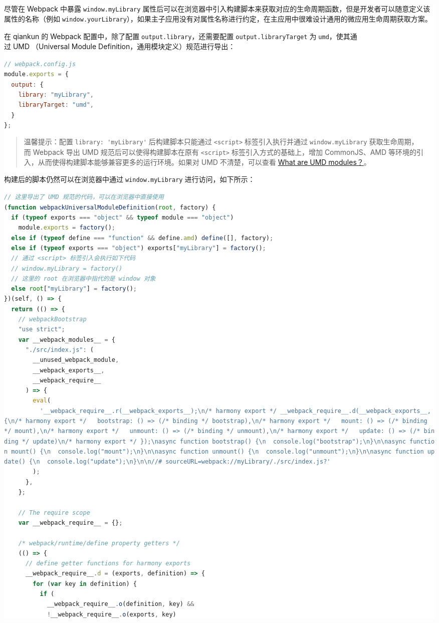 尽管在 Webpack 中暴露 `window.myLibrary` 属性后可以在浏览器中引入构建脚本来获取对应的生命周期函数，但是开发者可以随意定义该属性的名称（例如 `window.yourLibrary`），如果主子应用没有对属性名称进行约定，在主应用中很难设计通用的微应用生命周期获取方案。

在 qiankun 的 Webpack 配置中，除了配置 `output.library`，还需要配置 `output.libraryTarget` 为 `umd`，使其通过 UMD （Universal Module Definition，通用模块定义）规范进行导出：

``` javascript
// webpack.config.js
module.exports = {
  output: {
    library: "myLibrary",
    libraryTarget: "umd",
  }
};
```

> 温馨提示：配置 `library: 'myLibrary'` 后构建脚本只能通过 `<script>` 标签引入执行并通过 `window.myLibrary` 获取生命周期，而 Webpack 导出 UMD 规范后可以使得构建脚本在原有 `<script>` 标签引入方式的基础上，增加 CommonJS、AMD 等环境的引入，从而使得构建脚本能够兼容更多的运行环境。如果对 UMD 不清楚，可以查看 [What are UMD modules？](https://jameshfisher.com/2020/10/04/what-are-umd-modules/)。

构建后的脚本仍然可以在浏览器中通过 `window.myLibrary` 进行访问，如下所示：

``` javascript
// 这里导出了 UMD 规范的代码，可以在浏览器中直接使用
(function webpackUniversalModuleDefinition(root, factory) {
  if (typeof exports === "object" && typeof module === "object")
    module.exports = factory();
  else if (typeof define === "function" && define.amd) define([], factory);
  else if (typeof exports === "object") exports["myLibrary"] = factory();
  // 通过 <script> 标签引入会执行如下代码
  // window.myLibrary = factory()
  // 这里的 root 在浏览器中指代的是 window 对象
  else root["myLibrary"] = factory();
})(self, () => {
  return (() => {
    // webpackBootstrap
    "use strict";
    var __webpack_modules__ = {
      "./src/index.js": (
        __unused_webpack_module,
        __webpack_exports__,
        __webpack_require__
      ) => {
        eval(
          '__webpack_require__.r(__webpack_exports__);\n/* harmony export */ __webpack_require__.d(__webpack_exports__, {\n/* harmony export */   bootstrap: () => (/* binding */ bootstrap),\n/* harmony export */   mount: () => (/* binding */ mount),\n/* harmony export */   unmount: () => (/* binding */ unmount),\n/* harmony export */   update: () => (/* binding */ update)\n/* harmony export */ });\nasync function bootstrap() {\n  console.log("bootstrap");\n}\n\nasync function mount() {\n  console.log("mount");\n}\n\nasync function unmount() {\n  console.log("unmount");\n}\n\nasync function update() {\n  console.log("update");\n}\n\n//# sourceURL=webpack://myLibrary/./src/index.js?'
        );
      },
    };

    // The require scope
    var __webpack_require__ = {};

    /* webpack/runtime/define property getters */
    (() => {
      // define getter functions for harmony exports
      __webpack_require__.d = (exports, definition) => {
        for (var key in definition) {
          if (
            __webpack_require__.o(definition, key) &&
            !__webpack_require__.o(exports, key)
```